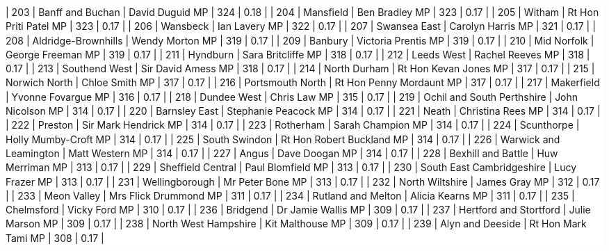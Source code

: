 | 203 | Banff and Buchan | David Duguid MP | 324 | 0.18 |
| 204 | Mansfield | Ben Bradley MP | 323 | 0.17 |
| 205 | Witham | Rt Hon Priti Patel MP | 323 | 0.17 |
| 206 | Wansbeck | Ian Lavery MP | 322 | 0.17 |
| 207 | Swansea East | Carolyn Harris MP | 321 | 0.17 |
| 208 | Aldridge-Brownhills | Wendy Morton MP | 319 | 0.17 |
| 209 | Banbury | Victoria Prentis MP | 319 | 0.17 |
| 210 | Mid Norfolk | George Freeman MP | 319 | 0.17 |
| 211 | Hyndburn | Sara Britcliffe MP | 318 | 0.17 |
| 212 | Leeds West | Rachel Reeves MP | 318 | 0.17 |
| 213 | Southend West | Sir David Amess MP | 318 | 0.17 |
| 214 | North Durham | Rt Hon Kevan Jones MP | 317 | 0.17 |
| 215 | Norwich North | Chloe Smith MP | 317 | 0.17 |
| 216 | Portsmouth North | Rt Hon Penny Mordaunt MP | 317 | 0.17 |
| 217 | Makerfield | Yvonne Fovargue MP | 316 | 0.17 |
| 218 | Dundee West | Chris Law MP | 315 | 0.17 |
| 219 | Ochil and South Perthshire | John Nicolson MP | 314 | 0.17 |
| 220 | Barnsley East | Stephanie Peacock MP | 314 | 0.17 |
| 221 | Neath | Christina Rees MP | 314 | 0.17 |
| 222 | Preston | Sir Mark Hendrick MP | 314 | 0.17 |
| 223 | Rotherham | Sarah Champion MP | 314 | 0.17 |
| 224 | Scunthorpe | Holly Mumby-Croft MP | 314 | 0.17 |
| 225 | South Swindon | Rt Hon Robert Buckland MP | 314 | 0.17 |
| 226 | Warwick and Leamington | Matt Western MP | 314 | 0.17 |
| 227 | Angus | Dave Doogan MP | 314 | 0.17 |
| 228 | Bexhill and Battle | Huw Merriman MP | 313 | 0.17 |
| 229 | Sheffield Central | Paul Blomfield MP | 313 | 0.17 |
| 230 | South East Cambridgeshire | Lucy Frazer MP | 313 | 0.17 |
| 231 | Wellingborough | Mr Peter Bone MP | 313 | 0.17 |
| 232 | North Wiltshire | James Gray MP | 312 | 0.17 |
| 233 | Meon Valley | Mrs Flick Drummond MP | 311 | 0.17 |
| 234 | Rutland and Melton | Alicia Kearns MP | 311 | 0.17 |
| 235 | Chelmsford | Vicky Ford MP | 310 | 0.17 |
| 236 | Bridgend | Dr Jamie Wallis MP | 309 | 0.17 |
| 237 | Hertford and Stortford | Julie Marson MP | 309 | 0.17 |
| 238 | North West Hampshire | Kit Malthouse MP | 309 | 0.17 |
| 239 | Alyn and Deeside | Rt Hon Mark Tami MP | 308 | 0.17 |